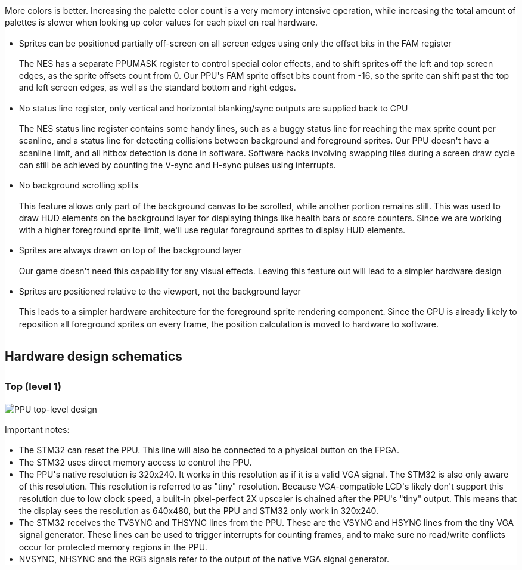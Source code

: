   More colors is better. Increasing the palette color count is a very memory
  intensive operation, while increasing the total amount of palettes is slower
  when looking up color values for each pixel on real hardware.
- Sprites can be positioned partially off-screen on all screen edges using only
  the offset bits in the FAM register
  
  The NES has a separate PPUMASK register to control special color effects, and
  to shift sprites off the left and top screen edges, as the sprite offsets
  count from 0. Our PPU's FAM sprite offset bits count from -16, so the sprite
  can shift past the top and left screen edges, as well as the standard bottom
  and right edges.
- No status line register, only vertical and horizontal blanking/sync outputs
  are supplied back to CPU
  
  The NES status line register contains some handy lines, such as a buggy
  status line for reaching the max sprite count per scanline, and a status line
  for detecting collisions between background and foreground sprites. Our PPU
  doesn't have a scanline limit, and all hitbox detection is done in software.
  Software hacks involving swapping tiles during a screen draw cycle can still
  be achieved by counting the V-sync and H-sync pulses using interrupts.
- No background scrolling splits
  
  This feature allows only part of the background canvas to be scrolled, while
  another portion remains still. This was used to draw HUD elements on the
  background layer for displaying things like health bars or score counters.
  Since we are working with a higher foreground sprite limit, we'll use regular
  foreground sprites to display HUD elements.
- Sprites are always drawn on top of the background layer
  
  Our game doesn't need this capability for any visual effects. Leaving this
  feature out will lead to a simpler hardware design
- Sprites are positioned relative to the viewport, not the background layer
  
  This leads to a simpler hardware architecture for the foreground sprite
  rendering component. Since the CPU is already likely to reposition all
  foreground sprites on every frame, the position calculation is moved to
  hardware to software.

## Hardware design schematics

### Top (level 1)

![PPU top-level design](../assets/ppu-level-1.svg)

Important notes:

- The STM32 can reset the PPU. This line will also be connected to a physical
  button on the FPGA.
- The STM32 uses direct memory access to control the PPU.
- The PPU's native resolution is 320x240. It works in this resolution as if it
  is a valid VGA signal. The STM32 is also only aware of this resolution. This
  resolution is referred to as "tiny" resolution. Because VGA-compatible LCD's
  likely don't support this resolution due to low clock speed, a built-in
  pixel-perfect 2X upscaler is chained after the PPU's "tiny" output. This
  means that the display sees the resolution as 640x480, but the PPU and STM32
  only work in 320x240.
- The STM32 receives the TVSYNC and THSYNC lines from the PPU. These are the
  VSYNC and HSYNC lines from the tiny VGA signal generator. These lines can be
  used to trigger interrupts for counting frames, and to make sure no
  read/write conflicts occur for protected memory regions in the PPU.
- NVSYNC, NHSYNC and the RGB signals refer to the output of the native VGA
  signal generator.
